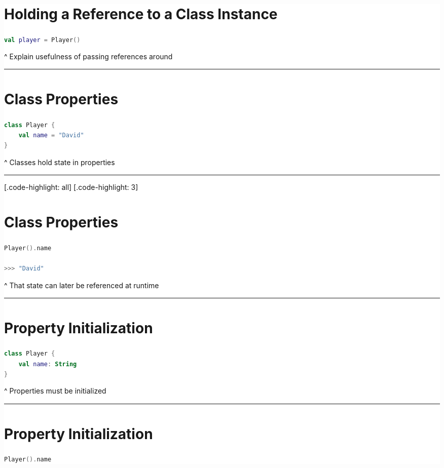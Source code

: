 # Holding a Reference to a Class Instance

```kotlin
val player = Player()
```

^ Explain usefulness of passing references around

---

# Class Properties

```kotlin
class Player {
    val name = "David"
}
```

^ Classes hold state in properties

---
[.code-highlight: all]
[.code-highlight: 3]

# Class Properties

```kotlin
Player().name

>>> "David"
```

^ That state can later be referenced at runtime

---

# Property Initialization

```kotlin
class Player {
    val name: String
}
```

^ Properties must be initialized

---

# Property Initialization

```kotlin
Player().name
```
